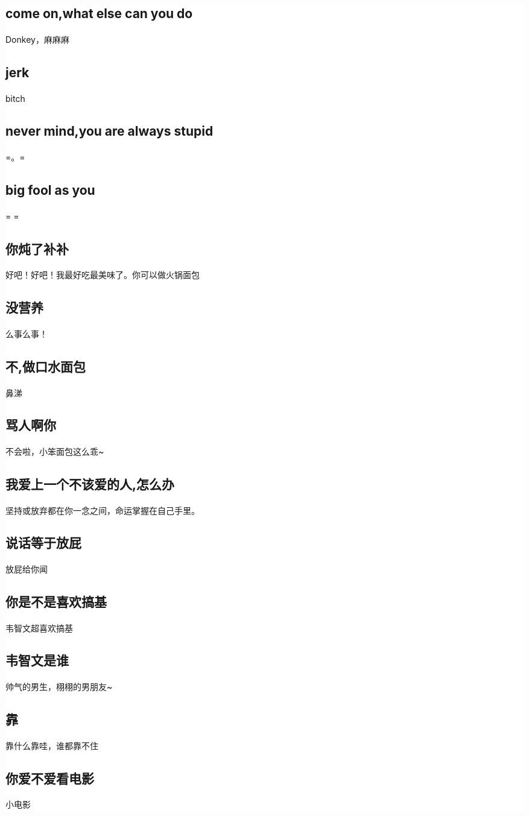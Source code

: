 ## come on,what else can you do
Donkey，麻麻麻

## jerk
bitch

## never mind,you are always stupid
=。=

## big fool as you
= =

## 你炖了补补
好吧！好吧！我最好吃最美味了。你可以做火锅面包

## 没营养
么事么事！

## 不,做口水面包
鼻涕

## 骂人啊你
不会啦，小笨面包这么乖~

## 我爱上一个不该爱的人,怎么办
坚持或放弃都在你一念之间，命运掌握在自己手里。

## 说话等于放屁
放屁给你闻

## 你是不是喜欢搞基
韦智文超喜欢搞基

## 韦智文是谁
帅气的男生，栩栩的男朋友~

## 靠
靠什么靠哇，谁都靠不住

## 你爱不爱看电影
小电影
